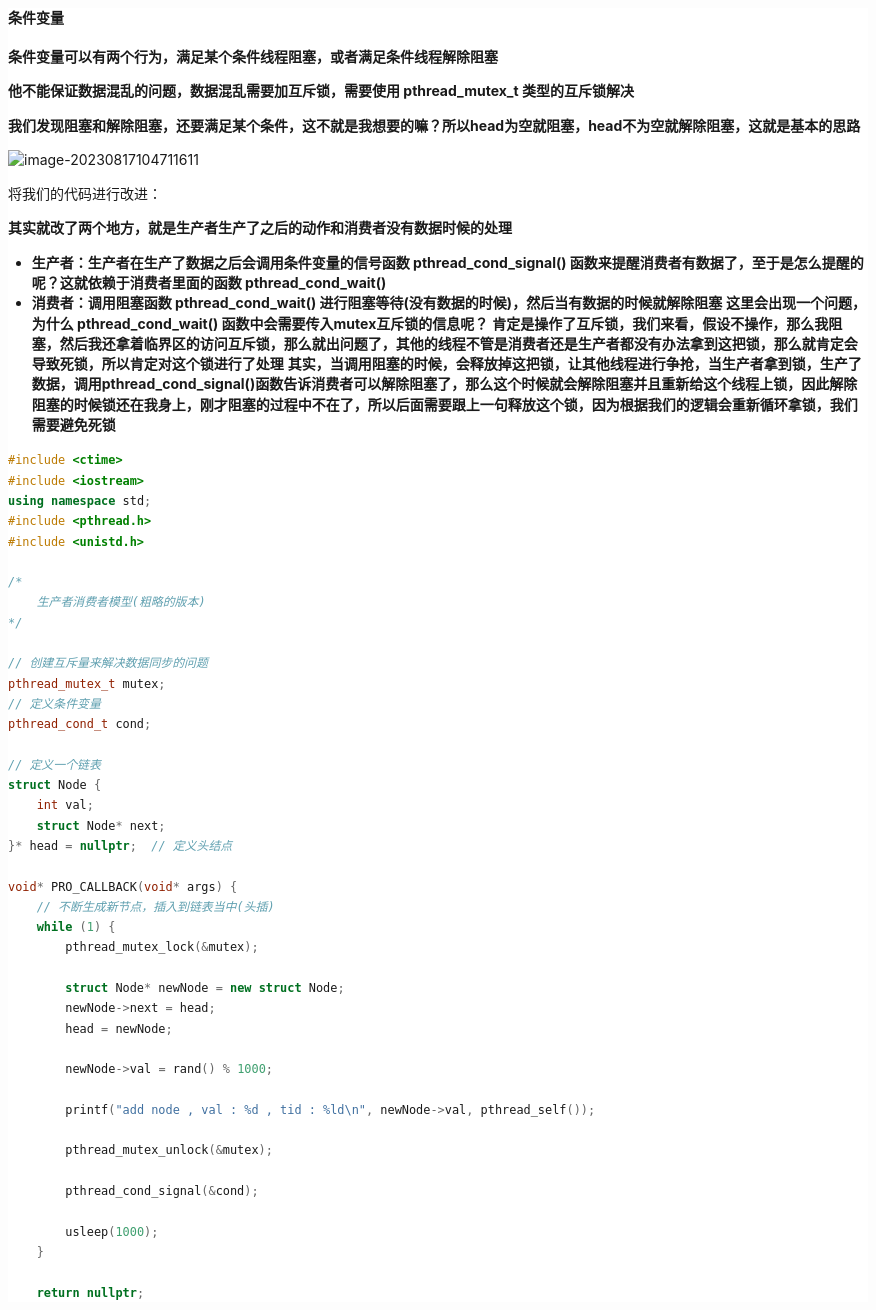 #### 条件变量

**条件变量可以有两个行为，满足某个条件线程阻塞，或者满足条件线程解除阻塞**

**他不能保证数据混乱的问题，数据混乱需要加互斥锁，需要使用 pthread_mutex_t 类型的互斥锁解决**

**我们发现阻塞和解除阻塞，还要满足某个条件，这不就是我想要的嘛？所以head为空就阻塞，head不为空就解除阻塞，这就是基本的思路**

![image-20230817104711611](https://img-blog.csdnimg.cn/fc9fd315ecf64e9c94e2e5025b400d28.png)

将我们的代码进行改进：

**其实就改了两个地方，就是生产者生产了之后的动作和消费者没有数据时候的处理**

- **生产者：生产者在生产了数据之后会调用条件变量的信号函数 pthread_cond_signal() 函数来提醒消费者有数据了，至于是怎么提醒的呢？这就依赖于消费者里面的函数 pthread_cond_wait()**
- **消费者：调用阻塞函数 pthread_cond_wait() 进行阻塞等待(没有数据的时候)，然后当有数据的时候就解除阻塞**
  **这里会出现一个问题，为什么 pthread_cond_wait() 函数中会需要传入mutex互斥锁的信息呢？**
  **肯定是操作了互斥锁，我们来看，假设不操作，那么我阻塞，然后我还拿着临界区的访问互斥锁，那么就出问题了，其他的线程不管是消费者还是生产者都没有办法拿到这把锁，那么就肯定会导致死锁，所以肯定对这个锁进行了处理**
  **其实，当调用阻塞的时候，会释放掉这把锁，让其他线程进行争抢，当生产者拿到锁，生产了数据，调用pthread_cond_signal()函数告诉消费者可以解除阻塞了，那么这个时候就会解除阻塞并且重新给这个线程上锁，因此解除阻塞的时候锁还在我身上，刚才阻塞的过程中不在了，所以后面需要跟上一句释放这个锁，因为根据我们的逻辑会重新循环拿锁，我们需要避免死锁**

~~~cpp
#include <ctime>
#include <iostream>
using namespace std;
#include <pthread.h>
#include <unistd.h>

/*
    生产者消费者模型(粗略的版本)
*/

// 创建互斥量来解决数据同步的问题
pthread_mutex_t mutex;
// 定义条件变量
pthread_cond_t cond;

// 定义一个链表
struct Node {
    int val;
    struct Node* next;
}* head = nullptr;  // 定义头结点

void* PRO_CALLBACK(void* args) {
    // 不断生成新节点，插入到链表当中(头插)
    while (1) {
        pthread_mutex_lock(&mutex);

        struct Node* newNode = new struct Node;
        newNode->next = head;
        head = newNode;

        newNode->val = rand() % 1000;

        printf("add node , val : %d , tid : %ld\n", newNode->val, pthread_self());

        pthread_mutex_unlock(&mutex);
        
        pthread_cond_signal(&cond);

        usleep(1000);
    }

    return nullptr;
~~~